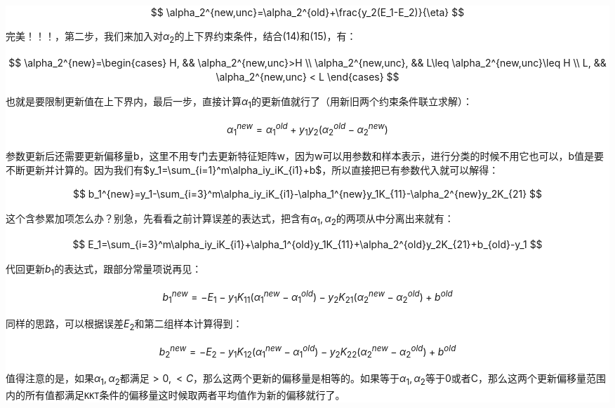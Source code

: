 $$
\alpha_2^{new,unc}=\alpha_2^{old}+\frac{y_2(E_1-E_2)}{\eta}
$$


完美！！！，第二步，我们来加入对$\alpha_2$的上下界约束条件，结合(14)和(15)，有：


$$
\alpha_2^{new}=\begin{cases}
H, && \alpha_2^{new,unc}>H \\
\alpha_2^{new,unc}, && L\leq \alpha_2^{new,unc}\leq H \\
L, && \alpha_2^{new,unc} < L
\end{cases}
$$


也就是要限制更新值在上下界内，最后一步，直接计算$\alpha_1$的更新值就行了（用新旧两个约束条件联立求解）：


$$
\alpha_1^{new}=\alpha_1^{old}+y_1y_2(\alpha_2^{old}-\alpha_2^{new})
$$


参数更新后还需要更新偏移量b，这里不用专门去更新特征矩阵w，因为w可以用参数和样本表示，进行分类的时候不用它也可以，b值是要不断更新并计算的。因为我们有$y_1=\sum_{i=1}^m\alpha_iy_iK_{i1}+b$，所以直接把已有参数代入就可以解得：


$$
b_1^{new}=y_1-\sum_{i=3}^m\alpha_iy_iK_{i1}-\alpha_1^{new}y_1K_{11}-\alpha_2^{new}y_2K_{21}
$$


这个含参累加项怎么办？别急，先看看之前计算误差的表达式，把含有$\alpha_1,\alpha_2$的两项从中分离出来就有：


$$
E_1=\sum_{i=3}^m\alpha_iy_iK_{i1}+\alpha_1^{old}y_1K_{11}+\alpha_2^{old}y_2K_{21}+b_{old}-y_1
$$


代回更新$b_1$的表达式，跟部分常量项说再见：


$$
b_1^{new}=-E_1-y_1K_{11}(\alpha_1^{new}-\alpha_1^{old})-y_2K_{21}(\alpha_2^{new}-\alpha_2^{old})+b^{old}
$$


同样的思路，可以根据误差$E_2$和第二组样本计算得到： 


$$
b_2^{new}=-E_2-y_1K_{12}(\alpha_1^{new}-\alpha_1^{old})-y_2K_{22}(\alpha_2^{new}-\alpha_2^{old})+b^{old}
$$


值得注意的是，如果$\alpha_1,\alpha_2$都满足$>0,<C$，那么这两个更新的偏移量是相等的。如果等于$\alpha_1,\alpha_2$等于0或者C，那么这两个更新偏移量范围内的所有值都满足`KKT`条件的偏移量这时候取两者平均值作为新的偏移就行了。
